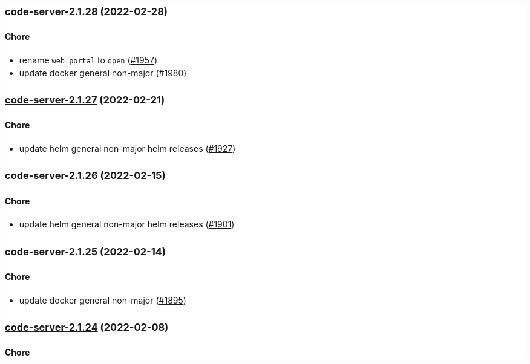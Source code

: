 

<a name="code-server-2.1.28"></a>
### [code-server-2.1.28](https://github.com/truecharts/apps/compare/openvscode-server-0.0.27...code-server-2.1.28) (2022-02-28)

#### Chore

* rename `web_portal` to `open` ([#1957](https://github.com/truecharts/apps/issues/1957))
* update docker general non-major ([#1980](https://github.com/truecharts/apps/issues/1980))



<a name="code-server-2.1.27"></a>
### [code-server-2.1.27](https://github.com/truecharts/apps/compare/code-server-2.1.26...code-server-2.1.27) (2022-02-21)

#### Chore

* update helm general non-major helm releases ([#1927](https://github.com/truecharts/apps/issues/1927))



<a name="code-server-2.1.26"></a>
### [code-server-2.1.26](https://github.com/truecharts/apps/compare/code-server-2.1.25...code-server-2.1.26) (2022-02-15)

#### Chore

* update helm general non-major helm releases ([#1901](https://github.com/truecharts/apps/issues/1901))



<a name="code-server-2.1.25"></a>
### [code-server-2.1.25](https://github.com/truecharts/apps/compare/openvscode-server-0.0.25...code-server-2.1.25) (2022-02-14)

#### Chore

* update docker general non-major ([#1895](https://github.com/truecharts/apps/issues/1895))



<a name="code-server-2.1.24"></a>
### [code-server-2.1.24](https://github.com/truecharts/apps/compare/openvscode-server-0.0.23...code-server-2.1.24) (2022-02-08)

#### Chore
